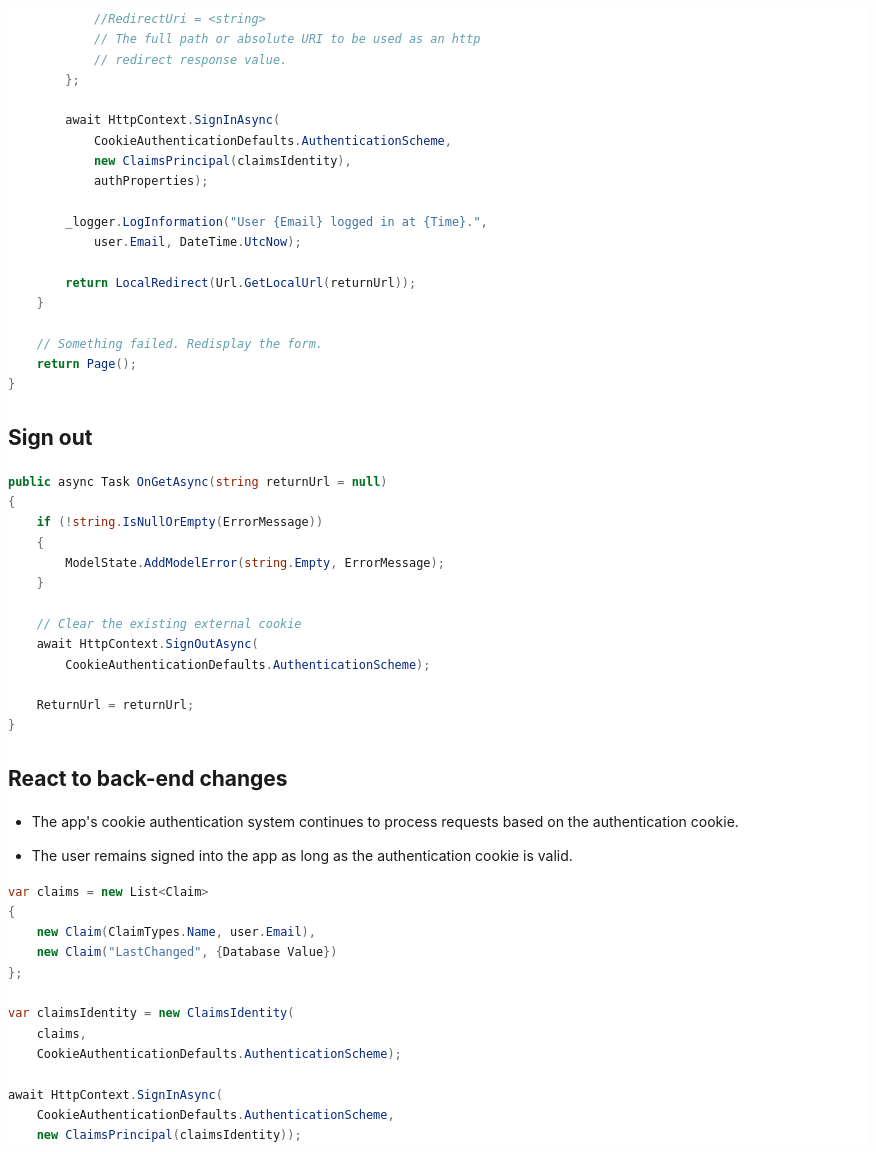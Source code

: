 ```csharp
            //RedirectUri = <string>
            // The full path or absolute URI to be used as an http 
            // redirect response value.
        };

        await HttpContext.SignInAsync(
            CookieAuthenticationDefaults.AuthenticationScheme, 
            new ClaimsPrincipal(claimsIdentity), 
            authProperties);

        _logger.LogInformation("User {Email} logged in at {Time}.", 
            user.Email, DateTime.UtcNow);

        return LocalRedirect(Url.GetLocalUrl(returnUrl));
    }

    // Something failed. Redisplay the form.
    return Page();
}
```

## Sign out

```csharp
public async Task OnGetAsync(string returnUrl = null)
{
    if (!string.IsNullOrEmpty(ErrorMessage))
    {
        ModelState.AddModelError(string.Empty, ErrorMessage);
    }

    // Clear the existing external cookie
    await HttpContext.SignOutAsync(
        CookieAuthenticationDefaults.AuthenticationScheme);

    ReturnUrl = returnUrl;
}
```

## React to back-end changes

 - The app's cookie authentication system continues to process requests based on the authentication cookie.

 - The user remains signed into the app as long as the authentication cookie is valid.

```csharp
var claims = new List<Claim>
{
    new Claim(ClaimTypes.Name, user.Email),
    new Claim("LastChanged", {Database Value})
};

var claimsIdentity = new ClaimsIdentity(
    claims,
    CookieAuthenticationDefaults.AuthenticationScheme);

await HttpContext.SignInAsync(
    CookieAuthenticationDefaults.AuthenticationScheme, 
    new ClaimsPrincipal(claimsIdentity));
```

